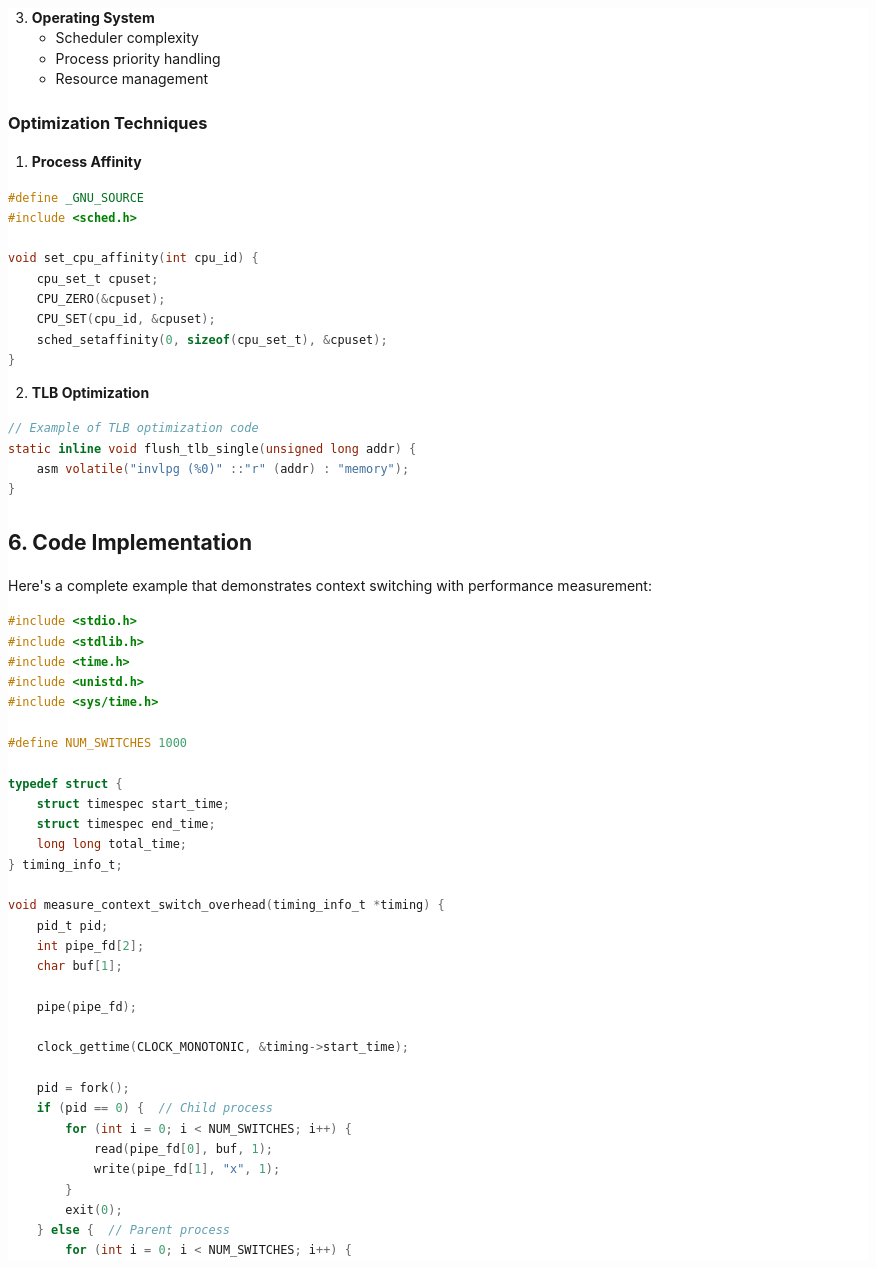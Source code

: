 3. **Operating System**
   - Scheduler complexity
   - Process priority handling
   - Resource management

### Optimization Techniques

1. **Process Affinity**
```c
#define _GNU_SOURCE
#include <sched.h>

void set_cpu_affinity(int cpu_id) {
    cpu_set_t cpuset;
    CPU_ZERO(&cpuset);
    CPU_SET(cpu_id, &cpuset);
    sched_setaffinity(0, sizeof(cpu_set_t), &cpuset);
}
```

2. **TLB Optimization**
```c
// Example of TLB optimization code
static inline void flush_tlb_single(unsigned long addr) {
    asm volatile("invlpg (%0)" ::"r" (addr) : "memory");
}
```

## 6. Code Implementation

Here's a complete example that demonstrates context switching with performance measurement:

```c
#include <stdio.h>
#include <stdlib.h>
#include <time.h>
#include <unistd.h>
#include <sys/time.h>

#define NUM_SWITCHES 1000

typedef struct {
    struct timespec start_time;
    struct timespec end_time;
    long long total_time;
} timing_info_t;

void measure_context_switch_overhead(timing_info_t *timing) {
    pid_t pid;
    int pipe_fd[2];
    char buf[1];
    
    pipe(pipe_fd);
    
    clock_gettime(CLOCK_MONOTONIC, &timing->start_time);
    
    pid = fork();
    if (pid == 0) {  // Child process
        for (int i = 0; i < NUM_SWITCHES; i++) {
            read(pipe_fd[0], buf, 1);
            write(pipe_fd[1], "x", 1);
        }
        exit(0);
    } else {  // Parent process
        for (int i = 0; i < NUM_SWITCHES; i++) {
```